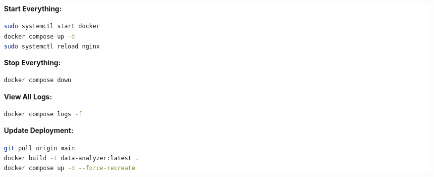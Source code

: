 **Start Everything:**
```bash
sudo systemctl start docker
docker compose up -d
sudo systemctl reload nginx
```

**Stop Everything:**
```bash
docker compose down
```

**View All Logs:**
```bash
docker compose logs -f
```

**Update Deployment:**
```bash
git pull origin main
docker build -t data-analyzer:latest .
docker compose up -d --force-recreate
```
